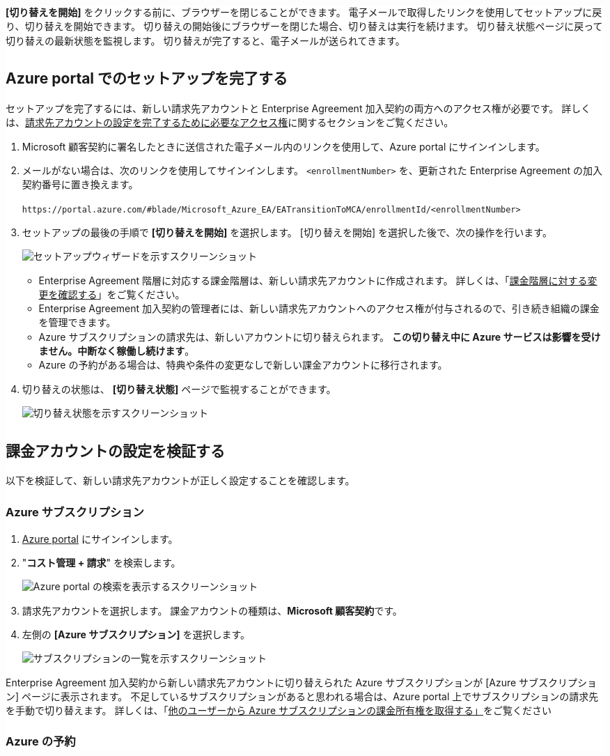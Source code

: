 **[切り替えを開始]** をクリックする前に、ブラウザーを閉じることができます。 電子メールで取得したリンクを使用してセットアップに戻り、切り替えを開始できます。 切り替えの開始後にブラウザーを閉じた場合、切り替えは実行を続けます。 切り替え状態ページに戻って切り替えの最新状態を監視します。 切り替えが完了すると、電子メールが送られてきます。

## <a name="complete-the-setup-in-the-azure-portal"></a>Azure portal でのセットアップを完了する

セットアップを完了するには、新しい請求先アカウントと Enterprise Agreement 加入契約の両方へのアクセス権が必要です。 詳しくは、[請求先アカウントの設定を完了するために必要なアクセス権](#access-required-to-complete-the-setup)に関するセクションをご覧ください。

1. Microsoft 顧客契約に署名したときに送信された電子メール内のリンクを使用して、Azure portal にサインインします。

2. メールがない場合は、次のリンクを使用してサインインします。 `<enrollmentNumber>` を、更新された Enterprise Agreement の加入契約番号に置き換えます。

   `https://portal.azure.com/#blade/Microsoft_Azure_EA/EATransitionToMCA/enrollmentId/<enrollmentNumber>`

3. セットアップの最後の手順で **[切り替えを開始]** を選択します。 [切り替えを開始] を選択した後で、次の操作を行います。

    ![セットアップウィザードを示すスクリーンショット](./media/mca-setup-account/ea-mca-set-up-wizard.png)

    - Enterprise Agreement 階層に対応する課金階層は、新しい請求先アカウントに作成されます。 詳しくは、「[課金階層に対する変更を確認する](#understand-changes-to-your-billing-hierarchy)」をご覧ください。
    - Enterprise Agreement 加入契約の管理者には、新しい請求先アカウントへのアクセス権が付与されるので、引き続き組織の課金を管理できます。
    - Azure サブスクリプションの請求先は、新しいアカウントに切り替えられます。 **この切り替え中に Azure サービスは影響を受けません。中断なく稼働し続けます**。
    - Azure の予約がある場合は、特典や条件の変更なしで新しい課金アカウントに移行されます。

4. 切り替えの状態は、 **[切り替え状態]** ページで監視することができます。

   ![切り替え状態を示すスクリーンショット](./media/mca-setup-account/ea-mca-set-up-status.png)

## <a name="validate-billing-account-setup"></a>課金アカウントの設定を検証する

 以下を検証して、新しい請求先アカウントが正しく設定することを確認します。

### <a name="azure-subscriptions"></a>Azure サブスクリプション

1. [Azure portal](https://portal.azure.com) にサインインします。

2. "**コスト管理 + 請求**" を検索します。

   ![Azure portal の検索を表示するスクリーンショット](./media/mca-setup-account/search-cmb.png)

3. 請求先アカウントを選択します。 課金アカウントの種類は、**Microsoft 顧客契約**です。

4. 左側の **[Azure サブスクリプション]** を選択します。

   ![サブスクリプションの一覧を示すスクリーンショット](./media/mca-setup-account/mca-subscriptions-post-transition.png)

Enterprise Agreement 加入契約から新しい請求先アカウントに切り替えられた Azure サブスクリプションが [Azure サブスクリプション] ページに表示されます。 不足しているサブスクリプションがあると思われる場合は、Azure portal 上でサブスクリプションの請求先を手動で切り替えます。 詳しくは、「[他のユーザーから Azure サブスクリプションの課金所有権を取得する」](mca-request-billing-ownership.md)をご覧ください

### <a name="azure-reservations"></a>Azure の予約
